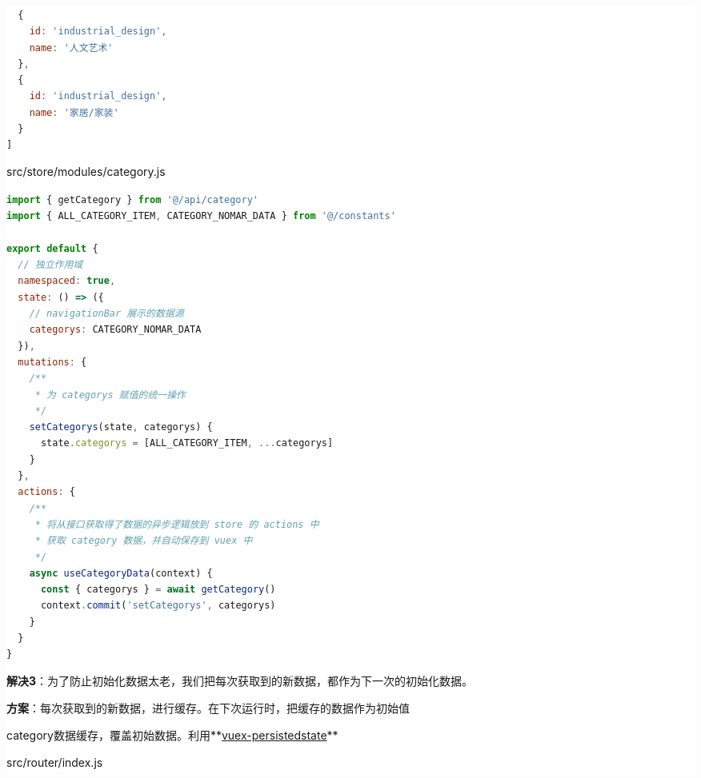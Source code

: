 ```js
  {
    id: 'industrial_design',
    name: '人文艺术'
  },
  {
    id: 'industrial_design',
    name: '家居/家装'
  }
]
```

src/store/modules/category.js

```js
import { getCategory } from '@/api/category'
import { ALL_CATEGORY_ITEM, CATEGORY_NOMAR_DATA } from '@/constants'

export default {
  // 独立作用域
  namespaced: true,
  state: () => ({
    // navigationBar 展示的数据源
    categorys: CATEGORY_NOMAR_DATA
  }),
  mutations: {
    /**
     * 为 categorys 赋值的统一操作
     */
    setCategorys(state, categorys) {
      state.categorys = [ALL_CATEGORY_ITEM, ...categorys]
    }
  },
  actions: {
    /**
     * 将从接口获取得了数据的异步逻辑放到 store 的 actions 中
     * 获取 category 数据，并自动保存到 vuex 中
     */
    async useCategoryData(context) {
      const { categorys } = await getCategory()
      context.commit('setCategorys', categorys)
    }
  }
}

```

**解决3**：为了防止初始化数据太老，我们把每次获取到的新数据，都作为下一次的初始化数据。

**方案**：每次获取到的新数据，进行缓存。在下次运行时，把缓存的数据作为初始值

category数据缓存，覆盖初始数据。利用**[vuex-persistedstate](https://github.com/robinvdvleuten/vuex-persistedstate#readme)**

src/router/index.js
